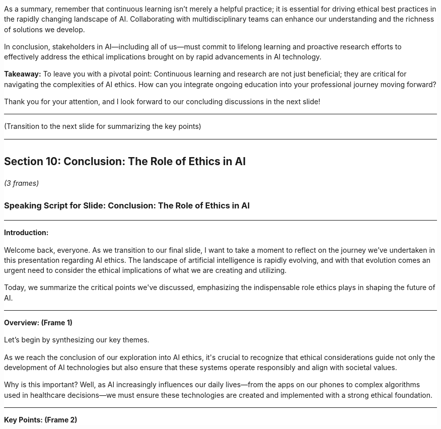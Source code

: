 As a summary, remember that continuous learning isn’t merely a helpful practice; it is essential for driving ethical best practices in the rapidly changing landscape of AI. Collaborating with multidisciplinary teams can enhance our understanding and the richness of solutions we develop.

In conclusion, stakeholders in AI—including all of us—must commit to lifelong learning and proactive research efforts to effectively address the ethical implications brought on by rapid advancements in AI technology.

**Takeaway:**
To leave you with a pivotal point: Continuous learning and research are not just beneficial; they are critical for navigating the complexities of AI ethics. How can you integrate ongoing education into your professional journey moving forward?

Thank you for your attention, and I look forward to our concluding discussions in the next slide! 

--- 

(Transition to the next slide for summarizing the key points)

---

## Section 10: Conclusion: The Role of Ethics in AI
*(3 frames)*

### Speaking Script for Slide: Conclusion: The Role of Ethics in AI

---

**Introduction:**

Welcome back, everyone. As we transition to our final slide, I want to take a moment to reflect on the journey we’ve undertaken in this presentation regarding AI ethics. The landscape of artificial intelligence is rapidly evolving, and with that evolution comes an urgent need to consider the ethical implications of what we are creating and utilizing. 

Today, we summarize the critical points we've discussed, emphasizing the indispensable role ethics plays in shaping the future of AI.

---

**Overview: (Frame 1)**

Let’s begin by synthesizing our key themes. 

As we reach the conclusion of our exploration into AI ethics, it's crucial to recognize that ethical considerations guide not only the development of AI technologies but also ensure that these systems operate responsibly and align with societal values. 

Why is this important? Well, as AI increasingly influences our daily lives—from the apps on our phones to complex algorithms used in healthcare decisions—we must ensure these technologies are created and implemented with a strong ethical foundation.

---

**Key Points: (Frame 2)**
